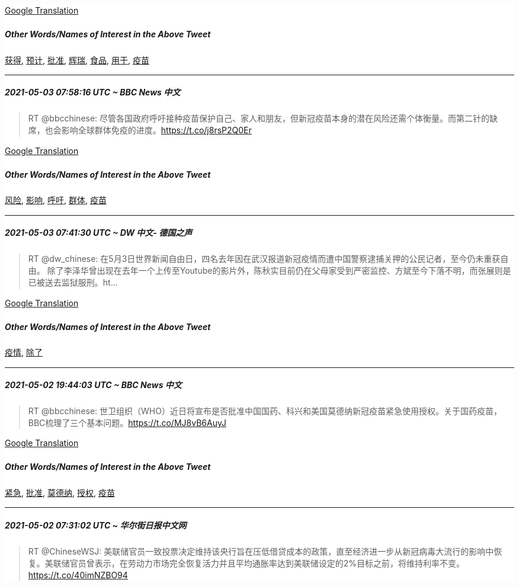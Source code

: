 [Google Translation](https://translate.google.com/?hi=en&tab=TT&sl=zh-CN&tl=en&op=translate&text=RT+%40ChineseWSJ%3A+%E5%91%A8%E4%B8%80%E6%99%9A%E4%BA%9B%E6%97%B6%E5%80%99%E7%9A%84%E6%8A%A5%E9%81%93%E7%A7%B0%EF%BC%8C%E8%BE%89%E7%91%9E%E9%A2%84%E8%AE%A1%E5%B0%86%E8%8E%B7%E5%BE%97%E7%BE%8E%E5%9B%BD%E9%A3%9F%E5%93%81%E8%8D%AF%E5%93%81%E7%AE%A1%E7%90%86%E5%B1%80%E7%9A%84%E6%89%B9%E5%87%86%EF%BC%8C%E5%B0%86%E5%85%B6%E6%96%B0%E5%86%A0%E7%96%AB%E8%8B%97%E7%94%A8%E4%BA%8E12%E8%87%B315%E5%B2%81%E7%9A%84%E9%9D%92%E5%B0%91%E5%B9%B4%E3%80%82https%3A%2F%2Ft.co%2FjofiNN8NTa)
##### Other Words/Names of Interest in the Above Tweet
[获得](获得.md), [预计](预计.md), [批准](批准.md), [辉瑞](辉瑞.md), [食品](食品.md), [用于](用于.md), [疫苗](疫苗.md)
___
##### 2021-05-03 07:58:16 UTC ~ BBC News 中文
> RT @bbcchinese: 尽管各国政府呼吁接种疫苗保护自己、家人和朋友，但新冠疫苗本身的潜在风险还需个体衡量。而第二针的缺席，也会影响全球群体免疫的进度。https://t.co/j8rsP2Q0Er

[Google Translation](https://translate.google.com/?hi=en&tab=TT&sl=zh-CN&tl=en&op=translate&text=RT+%40bbcchinese%3A+%E5%B0%BD%E7%AE%A1%E5%90%84%E5%9B%BD%E6%94%BF%E5%BA%9C%E5%91%BC%E5%90%81%E6%8E%A5%E7%A7%8D%E7%96%AB%E8%8B%97%E4%BF%9D%E6%8A%A4%E8%87%AA%E5%B7%B1%E3%80%81%E5%AE%B6%E4%BA%BA%E5%92%8C%E6%9C%8B%E5%8F%8B%EF%BC%8C%E4%BD%86%E6%96%B0%E5%86%A0%E7%96%AB%E8%8B%97%E6%9C%AC%E8%BA%AB%E7%9A%84%E6%BD%9C%E5%9C%A8%E9%A3%8E%E9%99%A9%E8%BF%98%E9%9C%80%E4%B8%AA%E4%BD%93%E8%A1%A1%E9%87%8F%E3%80%82%E8%80%8C%E7%AC%AC%E4%BA%8C%E9%92%88%E7%9A%84%E7%BC%BA%E5%B8%AD%EF%BC%8C%E4%B9%9F%E4%BC%9A%E5%BD%B1%E5%93%8D%E5%85%A8%E7%90%83%E7%BE%A4%E4%BD%93%E5%85%8D%E7%96%AB%E7%9A%84%E8%BF%9B%E5%BA%A6%E3%80%82https%3A%2F%2Ft.co%2Fj8rsP2Q0Er)
##### Other Words/Names of Interest in the Above Tweet
[风险](风险.md), [影响](影响.md), [呼吁](呼吁.md), [群体](群体.md), [疫苗](疫苗.md)
___
##### 2021-05-03 07:41:30 UTC ~ DW 中文- 德国之声
> RT @dw_chinese: 在5月3日世界新闻自由日，四名去年因在武汉报道新冠疫情而遭中国警察逮捕关押的公民记者，至今仍未重获自由。 除了李泽华曾出现在去年一个上传至Youtube的影片外，陈秋实目前仍在父母家受到严密监控、方斌至今下落不明，而张展则是已被送去监狱服刑。ht…

[Google Translation](https://translate.google.com/?hi=en&tab=TT&sl=zh-CN&tl=en&op=translate&text=RT+%40dw_chinese%3A+%E5%9C%A85%E6%9C%883%E6%97%A5%E4%B8%96%E7%95%8C%E6%96%B0%E9%97%BB%E8%87%AA%E7%94%B1%E6%97%A5%EF%BC%8C%E5%9B%9B%E5%90%8D%E5%8E%BB%E5%B9%B4%E5%9B%A0%E5%9C%A8%E6%AD%A6%E6%B1%89%E6%8A%A5%E9%81%93%E6%96%B0%E5%86%A0%E7%96%AB%E6%83%85%E8%80%8C%E9%81%AD%E4%B8%AD%E5%9B%BD%E8%AD%A6%E5%AF%9F%E9%80%AE%E6%8D%95%E5%85%B3%E6%8A%BC%E7%9A%84%E5%85%AC%E6%B0%91%E8%AE%B0%E8%80%85%EF%BC%8C%E8%87%B3%E4%BB%8A%E4%BB%8D%E6%9C%AA%E9%87%8D%E8%8E%B7%E8%87%AA%E7%94%B1%E3%80%82+%E9%99%A4%E4%BA%86%E6%9D%8E%E6%B3%BD%E5%8D%8E%E6%9B%BE%E5%87%BA%E7%8E%B0%E5%9C%A8%E5%8E%BB%E5%B9%B4%E4%B8%80%E4%B8%AA%E4%B8%8A%E4%BC%A0%E8%87%B3Youtube%E7%9A%84%E5%BD%B1%E7%89%87%E5%A4%96%EF%BC%8C%E9%99%88%E7%A7%8B%E5%AE%9E%E7%9B%AE%E5%89%8D%E4%BB%8D%E5%9C%A8%E7%88%B6%E6%AF%8D%E5%AE%B6%E5%8F%97%E5%88%B0%E4%B8%A5%E5%AF%86%E7%9B%91%E6%8E%A7%E3%80%81%E6%96%B9%E6%96%8C%E8%87%B3%E4%BB%8A%E4%B8%8B%E8%90%BD%E4%B8%8D%E6%98%8E%EF%BC%8C%E8%80%8C%E5%BC%A0%E5%B1%95%E5%88%99%E6%98%AF%E5%B7%B2%E8%A2%AB%E9%80%81%E5%8E%BB%E7%9B%91%E7%8B%B1%E6%9C%8D%E5%88%91%E3%80%82ht%E2%80%A6)
##### Other Words/Names of Interest in the Above Tweet
[疫情](疫情.md), [除了](除了.md)
___
##### 2021-05-02 19:44:03 UTC ~ BBC News 中文
> RT @bbcchinese: 世卫组织（WHO）近日将宣布是否批准中国国药、科兴和美国莫德纳新冠疫苗紧急使用授权。关于国药疫苗，BBC梳理了三个基本问题。https://t.co/MJ8vB6AuyJ

[Google Translation](https://translate.google.com/?hi=en&tab=TT&sl=zh-CN&tl=en&op=translate&text=RT+%40bbcchinese%3A+%E4%B8%96%E5%8D%AB%E7%BB%84%E7%BB%87%EF%BC%88WHO%EF%BC%89%E8%BF%91%E6%97%A5%E5%B0%86%E5%AE%A3%E5%B8%83%E6%98%AF%E5%90%A6%E6%89%B9%E5%87%86%E4%B8%AD%E5%9B%BD%E5%9B%BD%E8%8D%AF%E3%80%81%E7%A7%91%E5%85%B4%E5%92%8C%E7%BE%8E%E5%9B%BD%E8%8E%AB%E5%BE%B7%E7%BA%B3%E6%96%B0%E5%86%A0%E7%96%AB%E8%8B%97%E7%B4%A7%E6%80%A5%E4%BD%BF%E7%94%A8%E6%8E%88%E6%9D%83%E3%80%82%E5%85%B3%E4%BA%8E%E5%9B%BD%E8%8D%AF%E7%96%AB%E8%8B%97%EF%BC%8CBBC%E6%A2%B3%E7%90%86%E4%BA%86%E4%B8%89%E4%B8%AA%E5%9F%BA%E6%9C%AC%E9%97%AE%E9%A2%98%E3%80%82https%3A%2F%2Ft.co%2FMJ8vB6AuyJ)
##### Other Words/Names of Interest in the Above Tweet
[紧急](紧急.md), [批准](批准.md), [莫德纳](莫德纳.md), [授权](授权.md), [疫苗](疫苗.md)
___
##### 2021-05-02 07:31:02 UTC ~ 华尔街日报中文网
> RT @ChineseWSJ: 美联储官员一致投票决定维持该央行旨在压低借贷成本的政策，直至经济进一步从新冠病毒大流行的影响中恢复。美联储官员曾表示，在劳动力市场完全恢复活力并且平均通胀率达到美联储设定的2%目标之前，将维持利率不变。https://t.co/40imNZBO94
